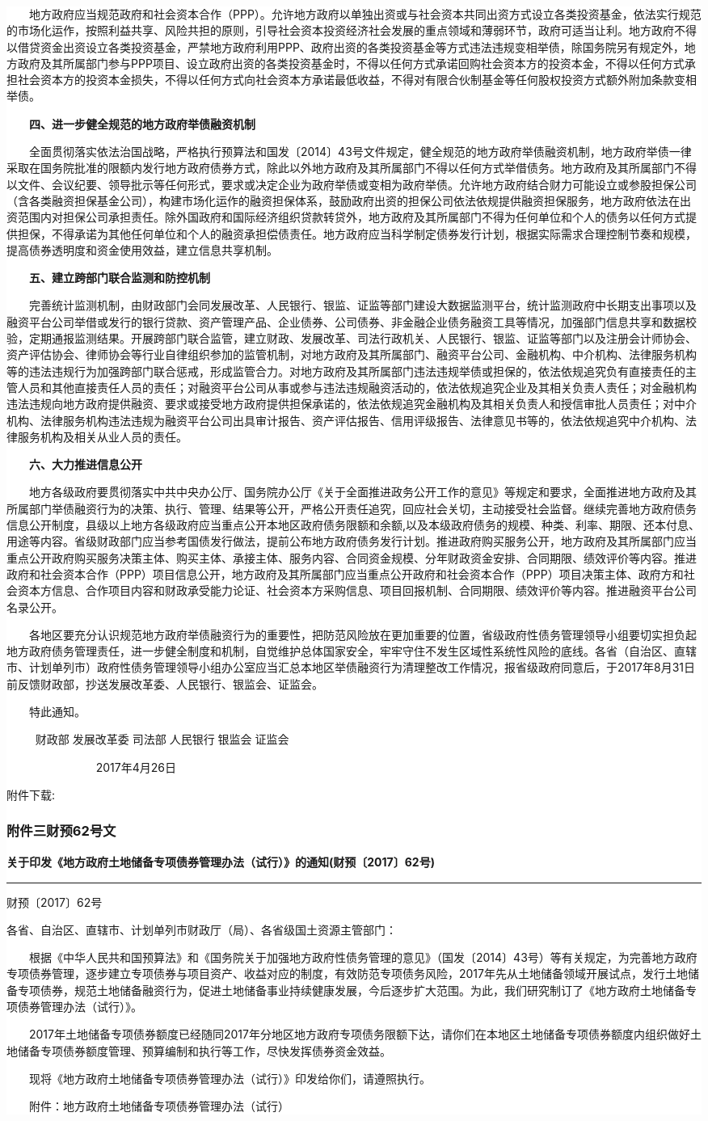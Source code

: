　　地方政府应当规范政府和社会资本合作（PPP）。允许地方政府以单独出资或与社会资本共同出资方式设立各类投资基金，依法实行规范的市场化运作，按照利益共享、风险共担的原则，引导社会资本投资经济社会发展的重点领域和薄弱环节，政府可适当让利。地方政府不得以借贷资金出资设立各类投资基金，严禁地方政府利用PPP、政府出资的各类投资基金等方式违法违规变相举债，除国务院另有规定外，地方政府及其所属部门参与PPP项目、设立政府出资的各类投资基金时，不得以任何方式承诺回购社会资本方的投资本金，不得以任何方式承担社会资本方的投资本金损失，不得以任何方式向社会资本方承诺最低收益，不得对有限合伙制基金等任何股权投资方式额外附加条款变相举债。

　　**四、进一步健全规范的地方政府举债融资机制**

　　全面贯彻落实依法治国战略，严格执行预算法和国发〔2014〕43号文件规定，健全规范的地方政府举债融资机制，地方政府举债一律采取在国务院批准的限额内发行地方政府债券方式，除此以外地方政府及其所属部门不得以任何方式举借债务。地方政府及其所属部门不得以文件、会议纪要、领导批示等任何形式，要求或决定企业为政府举债或变相为政府举债。允许地方政府结合财力可能设立或参股担保公司（含各类融资担保基金公司），构建市场化运作的融资担保体系，鼓励政府出资的担保公司依法依规提供融资担保服务，地方政府依法在出资范围内对担保公司承担责任。除外国政府和国际经济组织贷款转贷外，地方政府及其所属部门不得为任何单位和个人的债务以任何方式提供担保，不得承诺为其他任何单位和个人的融资承担偿债责任。地方政府应当科学制定债券发行计划，根据实际需求合理控制节奏和规模，提高债券透明度和资金使用效益，建立信息共享机制。

　　**五、建立跨部门联合监测和防控机制**

　　完善统计监测机制，由财政部门会同发展改革、人民银行、银监、证监等部门建设大数据监测平台，统计监测政府中长期支出事项以及融资平台公司举借或发行的银行贷款、资产管理产品、企业债券、公司债券、非金融企业债务融资工具等情况，加强部门信息共享和数据校验，定期通报监测结果。开展跨部门联合监管，建立财政、发展改革、司法行政机关、人民银行、银监、证监等部门以及注册会计师协会、资产评估协会、律师协会等行业自律组织参加的监管机制，对地方政府及其所属部门、融资平台公司、金融机构、中介机构、法律服务机构等的违法违规行为加强跨部门联合惩戒，形成监管合力。对地方政府及其所属部门违法违规举债或担保的，依法依规追究负有直接责任的主管人员和其他直接责任人员的责任；对融资平台公司从事或参与违法违规融资活动的，依法依规追究企业及其相关负责人责任；对金融机构违法违规向地方政府提供融资、要求或接受地方政府提供担保承诺的，依法依规追究金融机构及其相关负责人和授信审批人员责任；对中介机构、法律服务机构违法违规为融资平台公司出具审计报告、资产评估报告、信用评级报告、法律意见书等的，依法依规追究中介机构、法律服务机构及相关从业人员的责任。

　　**六、大力推进信息公开**

　　地方各级政府要贯彻落实中共中央办公厅、国务院办公厅《关于全面推进政务公开工作的意见》等规定和要求，全面推进地方政府及其所属部门举债融资行为的决策、执行、管理、结果等公开，严格公开责任追究，回应社会关切，主动接受社会监督。继续完善地方政府债务信息公开制度，县级以上地方各级政府应当重点公开本地区政府债务限额和余额,以及本级政府债务的规模、种类、利率、期限、还本付息、用途等内容。省级财政部门应当参考国债发行做法，提前公布地方政府债务发行计划。推进政府购买服务公开，地方政府及其所属部门应当重点公开政府购买服务决策主体、购买主体、承接主体、服务内容、合同资金规模、分年财政资金安排、合同期限、绩效评价等内容。推进政府和社会资本合作（PPP）项目信息公开，地方政府及其所属部门应当重点公开政府和社会资本合作（PPP）项目决策主体、政府方和社会资本方信息、合作项目内容和财政承受能力论证、社会资本方采购信息、项目回报机制、合同期限、绩效评价等内容。推进融资平台公司名录公开。

　　各地区要充分认识规范地方政府举债融资行为的重要性，把防范风险放在更加重要的位置，省级政府性债务管理领导小组要切实担负起地方政府债务管理责任，进一步健全制度和机制，自觉维护总体国家安全，牢牢守住不发生区域性系统性风险的底线。各省（自治区、直辖市、计划单列市）政府性债务管理领导小组办公室应当汇总本地区举债融资行为清理整改工作情况，报省级政府同意后，于2017年8月31日前反馈财政部，抄送发展改革委、人民银行、银监会、证监会。

　　特此通知。

　　  财政部 发展改革委 司法部 人民银行 银监会 证监会

　　                     2017年4月26日

附件下载:

### 附件三财预62号文

**关于印发《地方政府土地储备专项债券****管理办法（试行）》的通知****(****财预〔****2017****〕****62****号****)**

---

财预〔2017〕62号

各省、自治区、直辖市、计划单列市财政厅（局）、各省级国土资源主管部门：

　　根据《中华人民共和国预算法》和《国务院关于加强地方政府性债务管理的意见》（国发〔2014〕43号）等有关规定，为完善地方政府专项债券管理，逐步建立专项债券与项目资产、收益对应的制度，有效防范专项债务风险，2017年先从土地储备领域开展试点，发行土地储备专项债券，规范土地储备融资行为，促进土地储备事业持续健康发展，今后逐步扩大范围。为此，我们研究制订了《地方政府土地储备专项债券管理办法（试行）》。

　　2017年土地储备专项债券额度已经随同2017年分地区地方政府专项债务限额下达，请你们在本地区土地储备专项债券额度内组织做好土地储备专项债券额度管理、预算编制和执行等工作，尽快发挥债券资金效益。

　　现将《地方政府土地储备专项债券管理办法（试行）》印发给你们，请遵照执行。

　　附件：地方政府土地储备专项债券管理办法（试行）
